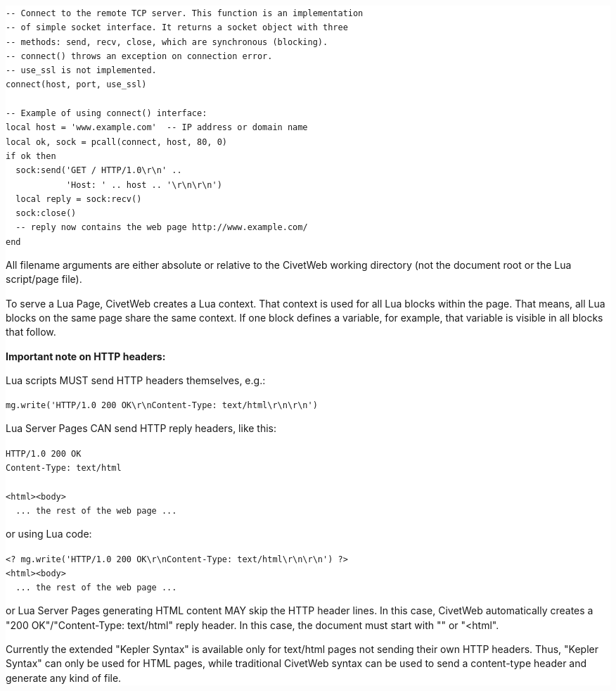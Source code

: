     -- Connect to the remote TCP server. This function is an implementation
    -- of simple socket interface. It returns a socket object with three
    -- methods: send, recv, close, which are synchronous (blocking).
    -- connect() throws an exception on connection error.
    -- use_ssl is not implemented.
    connect(host, port, use_ssl)

    -- Example of using connect() interface:
    local host = 'www.example.com'  -- IP address or domain name
    local ok, sock = pcall(connect, host, 80, 0)
    if ok then
      sock:send('GET / HTTP/1.0\r\n' ..
                'Host: ' .. host .. '\r\n\r\n')
      local reply = sock:recv()
      sock:close()
      -- reply now contains the web page http://www.example.com/
    end


All filename arguments are either absolute or relative to the CivetWeb working
directory (not the document root or the Lua script/page file).

To serve a Lua Page, CivetWeb creates a Lua context. That context is used for
all Lua blocks within the page. That means, all Lua blocks on the same page
share the same context. If one block defines a variable, for example, that
variable is visible in all blocks that follow.


**Important note on HTTP headers:**

Lua scripts MUST send HTTP headers themselves, e.g.:

    mg.write('HTTP/1.0 200 OK\r\nContent-Type: text/html\r\n\r\n')

Lua Server Pages CAN send HTTP reply headers, like this:

    HTTP/1.0 200 OK
    Content-Type: text/html

    <html><body>
      ... the rest of the web page ...

or using Lua code:

    <? mg.write('HTTP/1.0 200 OK\r\nContent-Type: text/html\r\n\r\n') ?>
    <html><body>
      ... the rest of the web page ...

or Lua Server Pages generating HTML content MAY skip the HTTP header lines.
In this case, CivetWeb automatically creates a "200 OK"/"Content-Type: text/html"
reply header. In this case, the document must start with "<!DOCTYPE html>"
or "<html".

Currently the extended "Kepler Syntax" is available only for text/html pages
not sending their own HTTP headers. Thus, "Kepler Syntax" can only be used for
HTML pages, while traditional CivetWeb syntax can be used to send a content-type
header and generate any kind of file.
